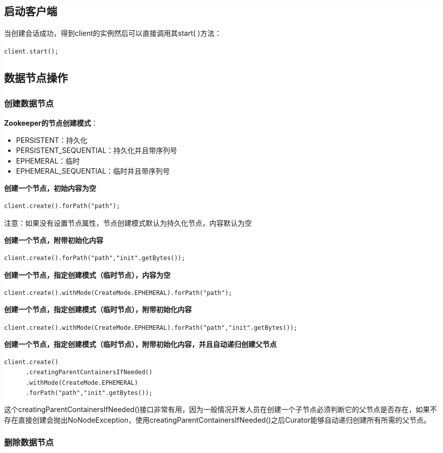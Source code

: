 ## 启动客户端

当创建会话成功，得到client的实例然后可以直接调用其start( )方法：

```
client.start();
```

## 数据节点操作

### 创建数据节点

**Zookeeper的节点创建模式**：

- PERSISTENT：持久化
- PERSISTENT_SEQUENTIAL：持久化并且带序列号
- EPHEMERAL：临时
- EPHEMERAL_SEQUENTIAL：临时并且带序列号

**创建一个节点，初始内容为空**

```
client.create().forPath("path");
```

注意：如果没有设置节点属性，节点创建模式默认为持久化节点，内容默认为空

**创建一个节点，附带初始化内容**

```
client.create().forPath("path","init".getBytes());
```

**创建一个节点，指定创建模式（临时节点），内容为空**

```
client.create().withMode(CreateMode.EPHEMERAL).forPath("path");
```

**创建一个节点，指定创建模式（临时节点），附带初始化内容**

```
client.create().withMode(CreateMode.EPHEMERAL).forPath("path","init".getBytes());
```

**创建一个节点，指定创建模式（临时节点），附带初始化内容，并且自动递归创建父节点**

```
client.create()
      .creatingParentContainersIfNeeded()
      .withMode(CreateMode.EPHEMERAL)
      .forPath("path","init".getBytes());
```

这个creatingParentContainersIfNeeded()接口非常有用，因为一般情况开发人员在创建一个子节点必须判断它的父节点是否存在，如果不存在直接创建会抛出NoNodeException，使用creatingParentContainersIfNeeded()之后Curator能够自动递归创建所有所需的父节点。

### 删除数据节点
